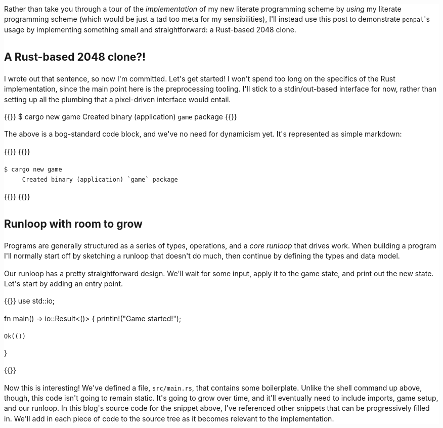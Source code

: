 Rather than take you through a tour of the _implementation_ of my new literate programming scheme by _using_ my literate programming scheme (which would be just a tad too meta for my sensibilities), I'll instead use this post to demonstrate `penpal`'s usage by implementing something small and straightforward: a Rust-based 2048 clone.

## A Rust-based 2048 clone?!

I wrote out that sentence, so now I'm committed. Let's get started! I won't spend too long on the specifics of the Rust implementation, since the main point here is the preprocessing tooling. I'll stick to a stdin/out-based interface for now, rather than setting up all the plumbing that a pixel-driven interface would entail.

{{<named-code-block lang="text">}}
$ cargo new game
Created binary (application) `game` package
{{</named-code-block>}}

The above is a bog-standard code block, and we've no need for dynamicism yet. It's represented as simple markdown:

{{<named-code-block lang="text" filename="blog/penpal/index.md">}}
{{<rawhtml>}}
```text
$ cargo new game
     Created binary (application) `game` package
```
{{</rawhtml>}}
{{</named-code-block>}}

## Runloop with room to grow

Programs are generally structured as a series of types, operations, and a _core runloop_ that drives work. When building a program I'll normally start off by sketching a runloop that doesn't do much, then continue by defining the types and data model.

Our runloop has a pretty straightforward design. We'll wait for some input, apply it to the game state, and print out the new state. Let's start by adding an entry point.

{{<named-code-block lang="rust" filename="src/main.rs" options="linenos=inline,linenostart=0" url="https://github.com/codyd51/2048-rs/blob/release/src/main.rs#L9">}}
use std::io;

fn main() -> io::Result<()> {
    println!("Game started!");

    Ok(())
}

{{</named-code-block>}}

Now this is interesting! We've defined a file, `src/main.rs`, that contains some boilerplate. Unlike the shell command up above, though, this code isn't going to remain static. It's going to grow over time, and it'll eventually need to include imports, game setup, and our runloop. In this blog's source code for the snippet above, I've referenced other snippets that can be progressively filled in. We'll add in each piece of code to the source tree as it becomes relevant to the implementation. 
